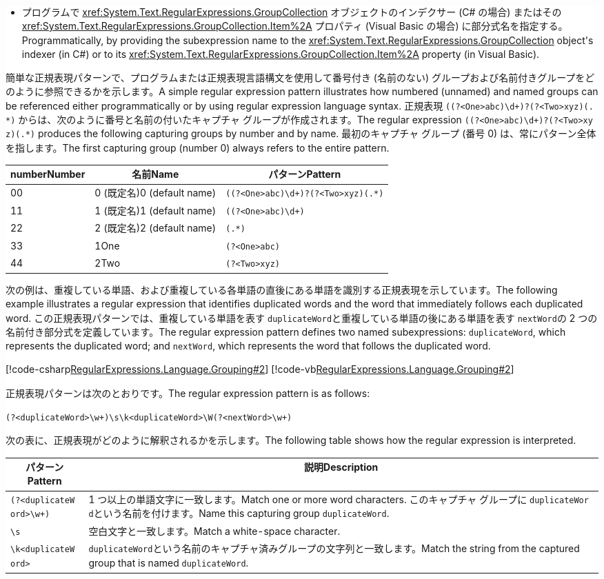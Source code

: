 - <span data-ttu-id="5af25-187">プログラムで <xref:System.Text.RegularExpressions.GroupCollection> オブジェクトのインデクサー (C# の場合) またはその <xref:System.Text.RegularExpressions.GroupCollection.Item%2A> プロパティ (Visual Basic の場合) に部分式名を指定する。</span><span class="sxs-lookup"><span data-stu-id="5af25-187">Programmatically, by providing the subexpression name to the <xref:System.Text.RegularExpressions.GroupCollection> object's indexer (in C#) or to its <xref:System.Text.RegularExpressions.GroupCollection.Item%2A> property (in Visual Basic).</span></span>  
  
 <span data-ttu-id="5af25-188">簡単な正規表現パターンで、プログラムまたは正規表現言語構文を使用して番号付き (名前のない) グループおよび名前付きグループをどのように参照できるかを示します。</span><span class="sxs-lookup"><span data-stu-id="5af25-188">A simple regular expression pattern illustrates how numbered (unnamed) and named groups can be referenced either programmatically or by using regular expression language syntax.</span></span> <span data-ttu-id="5af25-189">正規表現 `((?<One>abc)\d+)?(?<Two>xyz)(.*)` からは、次のように番号と名前の付いたキャプチャ グループが作成されます。</span><span class="sxs-lookup"><span data-stu-id="5af25-189">The regular expression `((?<One>abc)\d+)?(?<Two>xyz)(.*)` produces the following capturing groups by number and by name.</span></span> <span data-ttu-id="5af25-190">最初のキャプチャ グループ (番号 0) は、常にパターン全体を指します。</span><span class="sxs-lookup"><span data-stu-id="5af25-190">The first capturing group (number 0) always refers to the entire pattern.</span></span>  
  
|<span data-ttu-id="5af25-191">number</span><span class="sxs-lookup"><span data-stu-id="5af25-191">Number</span></span>|<span data-ttu-id="5af25-192">名前</span><span class="sxs-lookup"><span data-stu-id="5af25-192">Name</span></span>|<span data-ttu-id="5af25-193">パターン</span><span class="sxs-lookup"><span data-stu-id="5af25-193">Pattern</span></span>|  
|------------|----------|-------------|  
|<span data-ttu-id="5af25-194">0</span><span class="sxs-lookup"><span data-stu-id="5af25-194">0</span></span>|<span data-ttu-id="5af25-195">0 (既定名)</span><span class="sxs-lookup"><span data-stu-id="5af25-195">0 (default name)</span></span>|`((?<One>abc)\d+)?(?<Two>xyz)(.*)`|  
|<span data-ttu-id="5af25-196">1</span><span class="sxs-lookup"><span data-stu-id="5af25-196">1</span></span>|<span data-ttu-id="5af25-197">1 (既定名)</span><span class="sxs-lookup"><span data-stu-id="5af25-197">1 (default name)</span></span>|`((?<One>abc)\d+)`|  
|<span data-ttu-id="5af25-198">2</span><span class="sxs-lookup"><span data-stu-id="5af25-198">2</span></span>|<span data-ttu-id="5af25-199">2 (既定名)</span><span class="sxs-lookup"><span data-stu-id="5af25-199">2 (default name)</span></span>|`(.*)`|  
|<span data-ttu-id="5af25-200">3</span><span class="sxs-lookup"><span data-stu-id="5af25-200">3</span></span>|<span data-ttu-id="5af25-201">1</span><span class="sxs-lookup"><span data-stu-id="5af25-201">One</span></span>|`(?<One>abc)`|  
|<span data-ttu-id="5af25-202">4</span><span class="sxs-lookup"><span data-stu-id="5af25-202">4</span></span>|<span data-ttu-id="5af25-203">2</span><span class="sxs-lookup"><span data-stu-id="5af25-203">Two</span></span>|`(?<Two>xyz)`|  
  
 <span data-ttu-id="5af25-204">次の例は、重複している単語、および重複している各単語の直後にある単語を識別する正規表現を示しています。</span><span class="sxs-lookup"><span data-stu-id="5af25-204">The following example illustrates a regular expression that identifies duplicated words and the word that immediately follows each duplicated word.</span></span> <span data-ttu-id="5af25-205">この正規表現パターンでは、重複している単語を表す `duplicateWord`と重複している単語の後にある単語を表す `nextWord`の 2 つの名前付き部分式を定義しています。</span><span class="sxs-lookup"><span data-stu-id="5af25-205">The regular expression pattern defines two named subexpressions: `duplicateWord`, which represents the duplicated word; and `nextWord`, which represents the word that follows the duplicated word.</span></span>  
  
 [!code-csharp[RegularExpressions.Language.Grouping#2](../../../samples/snippets/csharp/VS_Snippets_CLR/regularexpressions.language.grouping/cs/grouping2.cs#2)]
 [!code-vb[RegularExpressions.Language.Grouping#2](../../../samples/snippets/visualbasic/VS_Snippets_CLR/regularexpressions.language.grouping/vb/grouping2.vb#2)]  
  
 <span data-ttu-id="5af25-206">正規表現パターンは次のとおりです。</span><span class="sxs-lookup"><span data-stu-id="5af25-206">The regular expression pattern is as follows:</span></span>  
  
`(?<duplicateWord>\w+)\s\k<duplicateWord>\W(?<nextWord>\w+)`  
  
 <span data-ttu-id="5af25-207">次の表に、正規表現がどのように解釈されるかを示します。</span><span class="sxs-lookup"><span data-stu-id="5af25-207">The following table shows how the regular expression is interpreted.</span></span>  
  
|<span data-ttu-id="5af25-208">パターン</span><span class="sxs-lookup"><span data-stu-id="5af25-208">Pattern</span></span>|<span data-ttu-id="5af25-209">説明</span><span class="sxs-lookup"><span data-stu-id="5af25-209">Description</span></span>|  
|-------------|-----------------|  
|`(?<duplicateWord>\w+)`|<span data-ttu-id="5af25-210">1 つ以上の単語文字に一致します。</span><span class="sxs-lookup"><span data-stu-id="5af25-210">Match one or more word characters.</span></span> <span data-ttu-id="5af25-211">このキャプチャ グループに `duplicateWord`という名前を付けます。</span><span class="sxs-lookup"><span data-stu-id="5af25-211">Name this capturing group `duplicateWord`.</span></span>|  
|`\s`|<span data-ttu-id="5af25-212">空白文字と一致します。</span><span class="sxs-lookup"><span data-stu-id="5af25-212">Match a white-space character.</span></span>|  
|`\k<duplicateWord>`|<span data-ttu-id="5af25-213">`duplicateWord`という名前のキャプチャ済みグループの文字列と一致します。</span><span class="sxs-lookup"><span data-stu-id="5af25-213">Match the string from the captured group that is named `duplicateWord`.</span></span>|  